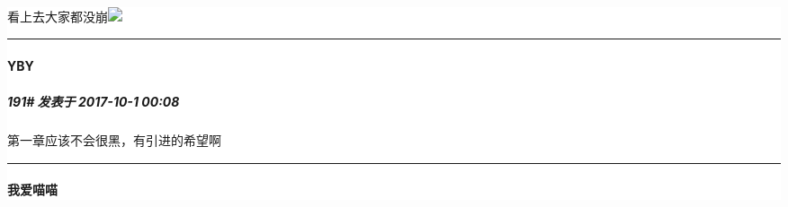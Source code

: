 看上去大家都没崩<img src="https://static.saraba1st.com/image/smiley/face2017/066.png" referrerpolicy="no-referrer">







*****

####  YBY  
##### 191#       发表于 2017-10-1 00:08




第一章应该不会很黑，有引进的希望啊







*****

####  我爱喵喵  
